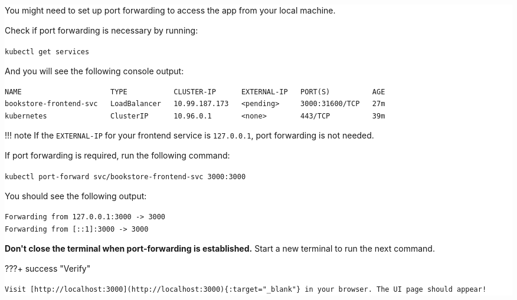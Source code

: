 You might need to set up port forwarding to access the app from your local machine.

Check if port forwarding is necessary by running:

```shell
kubectl get services
```

And you will see the following console output:
```
NAME                     TYPE           CLUSTER-IP      EXTERNAL-IP   PORT(S)          AGE
bookstore-frontend-svc   LoadBalancer   10.99.187.173   <pending>     3000:31600/TCP   27m
kubernetes               ClusterIP      10.96.0.1       <none>        443/TCP          39m
```



!!! note
    If the `EXTERNAL-IP` for your frontend service is `127.0.0.1`, port forwarding is not needed.

If port forwarding is required, run the following command:

```shell
kubectl port-forward svc/bookstore-frontend-svc 3000:3000
```

You should see the following output:

```
Forwarding from 127.0.0.1:3000 -> 3000
Forwarding from [::1]:3000 -> 3000
```


**Don't close the terminal when port-forwarding is established.** Start a new terminal to run the next command.

???+ success "Verify"

    Visit [http://localhost:3000](http://localhost:3000){:target="_blank"} in your browser. The UI page should appear!
